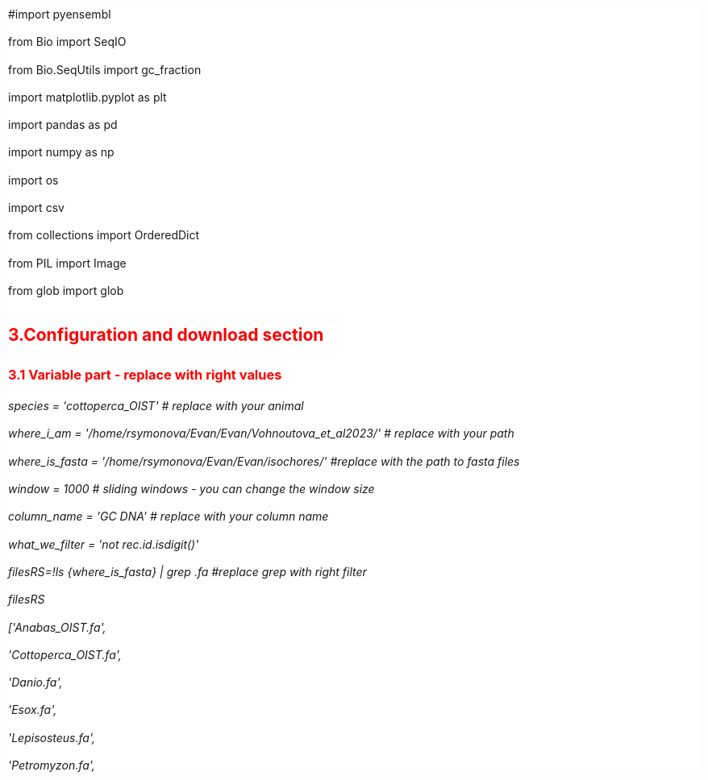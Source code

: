 #import pyensembl

from Bio import SeqIO

from Bio.SeqUtils import gc_fraction

import matplotlib.pyplot as plt

import pandas as pd

import numpy as np

import os

import csv

from collections import OrderedDict

from PIL import Image

from glob import glob

</font>

## <font color='red'>3.Configuration and download section </font>

### <font color='red'> 3.1 Variable part - replace with right values </font>

<i>
species = 'cottoperca_OIST' # replace with your animal

where_i_am = '/home/rsymonova/Evan/Evan/Vohnoutova_et_al2023/' # replace with your path

where_is_fasta = '/home/rsymonova/Evan/Evan/isochores/' #replace with the path to fasta files

window = 1000  # sliding windows - you can change the window size

column_name = 'GC DNA' # replace with your column name

what_we_filter = 'not rec.id.isdigit()'

</i>


<i>
filesRS=!ls {where_is_fasta} | grep .fa  #replace grep with right filter

filesRS

['Anabas_OIST.fa',

 'Cottoperca_OIST.fa',
 
 'Danio.fa',
 
 'Esox.fa',
 
 'Lepisosteus.fa',
 
 'Petromyzon.fa',
 